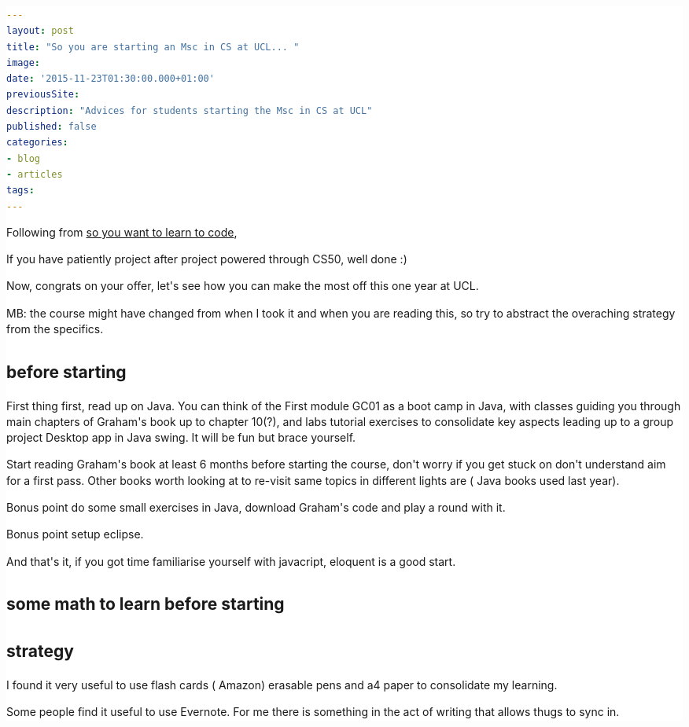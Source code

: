 ```yaml
---
layout: post
title: "So you are starting an Msc in CS at UCL... "
image:
date: '2015-11-23T01:30:00.000+01:00'
previousSite:
description: "Advices for students starting the Msc in CS at UCL"
published: false
categories:
- blog
- articles
tags:
---
```




Following from [so you want to learn to code](), 

If you have patiently project after project powered through CS50, well done :)

Now, congrats on your offer, let's see how you can make the most off this one year at UCL.

MB: the course might have changed from when I took it and when you are reading this, so try to abstract the overaching strategy from the specifics. 

## before starting 
First thing first, read up on Java.
You can think of the First module GC01 as a boot camp in Java, with classes guiding you through main chapters of Graham's book up to chapter 10(?), and labs tutorial exercises to consolidate key aspects leading up to a group project Desktop app in Java swing. 
It will be fun but brace yourself.

Start reading Graham's book at least 6 months before starting the course, don't worry if you get stuck on don't understand aim for a first pass.
Other books worth looking at to re-visit same topics in different lights are ( Java books used last year).

Bonus point do some small exercises in Java, download Graham's code and play a round with it.

Bonus point setup eclipse.

And that's it, if you got time familiarise yourself with javacript, eloquent is a good start.

## some math to learn before starting 



## strategy 
I found it very useful to use flash cards ( Amazon) erasable pens and a4 paper to consolidate my learning.

Some people find it useful to use Evernote. For me there is something in the act of writing that allows thugs to sync in.
